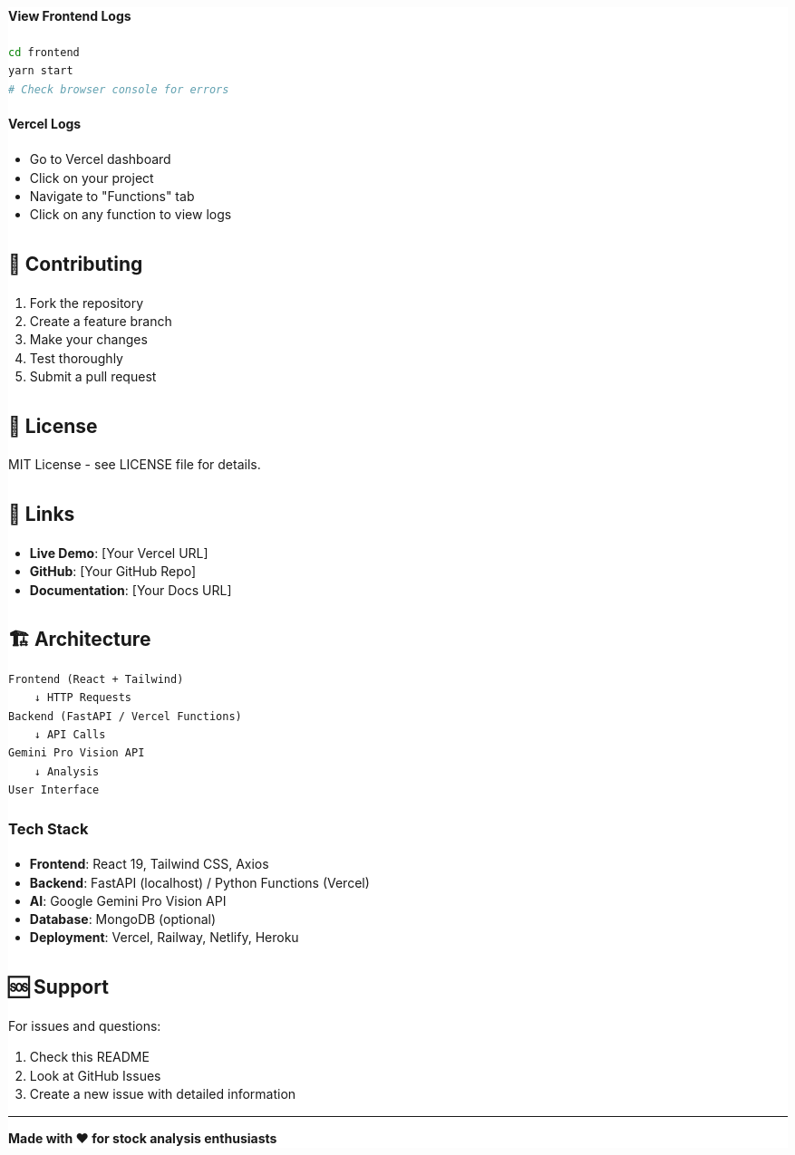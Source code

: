 #### View Frontend Logs
```bash
cd frontend
yarn start
# Check browser console for errors
```

#### Vercel Logs
- Go to Vercel dashboard
- Click on your project
- Navigate to "Functions" tab
- Click on any function to view logs

## 🤝 Contributing

1. Fork the repository
2. Create a feature branch
3. Make your changes
4. Test thoroughly
5. Submit a pull request

## 📄 License

MIT License - see LICENSE file for details.

## 🔗 Links

- **Live Demo**: [Your Vercel URL]
- **GitHub**: [Your GitHub Repo]
- **Documentation**: [Your Docs URL]

## 🏗️ Architecture

```
Frontend (React + Tailwind)
    ↓ HTTP Requests
Backend (FastAPI / Vercel Functions)
    ↓ API Calls
Gemini Pro Vision API
    ↓ Analysis
User Interface
```

### Tech Stack
- **Frontend**: React 19, Tailwind CSS, Axios
- **Backend**: FastAPI (localhost) / Python Functions (Vercel)
- **AI**: Google Gemini Pro Vision API
- **Database**: MongoDB (optional)
- **Deployment**: Vercel, Railway, Netlify, Heroku

## 🆘 Support

For issues and questions:
1. Check this README
2. Look at GitHub Issues
3. Create a new issue with detailed information

---

**Made with ❤️ for stock analysis enthusiasts**